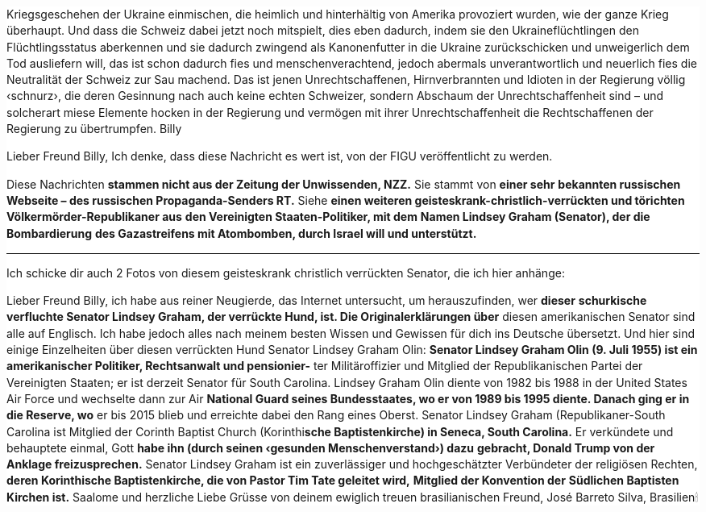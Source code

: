 Kriegsgeschehen der Ukraine einmischen, die heimlich und hinterhältig von Amerika provoziert wurden,
wie der ganze Krieg überhaupt. Und dass die Schweiz dabei jetzt noch mitspielt, dies eben dadurch, indem
sie den Ukraineflüchtlingen den Flüchtlingsstatus aberkennen und sie dadurch zwingend als Kanonenfutter
in die Ukraine zurückschicken und unweigerlich dem Tod ausliefern will, das ist schon dadurch fies und
menschenverachtend, jedoch abermals unverantwortlich und neuerlich fies die Neutralität der Schweiz zur
Sau machend. Das ist jenen Unrechtschaffenen, Hirnverbrannten und Idioten in der Regierung völlig
‹schnurz›, die deren Gesinnung nach auch keine echten Schweizer, sondern Abschaum der Unrechtschaffenheit sind – und solcherart miese Elemente hocken in der Regierung und vermögen mit ihrer Unrechtschaffenheit die Rechtschaffenen der Regierung zu übertrumpfen.
Billy

Lieber Freund Billy,
Ich denke, dass diese Nachricht es wert ist, von der FIGU veröffentlicht zu werden.

Diese Nachrichten **stammen nicht aus der Zeitung der Unwissenden, NZZ.** Sie stammt von **einer sehr**
**bekannten russischen Webseite – des russischen Propaganda-Senders RT.**
Siehe **einen weiteren geisteskrank-christlich-verrückten und törichten Völkermörder-Republikaner aus**
**den Vereinigten Staaten-Politiker, mit dem** **Namen Lindsey Graham (Senator), der die Bombardierung**
**des Gazastreifens mit Atombomben, durch Israel will und unterstützt.**


-----

Ich schicke dir auch 2 Fotos von diesem geisteskrank christlich verrückten Senator, die ich hier anhänge:

Lieber Freund Billy, ich habe aus reiner Neugierde, das Internet untersucht, um herauszufinden, wer **dieser**
**schurkische verfluchte Senator Lindsey Graham, der verrückte Hund, ist. Die Originalerklärungen über**
diesen amerikanischen Senator sind alle auf Englisch. Ich habe jedoch alles nach meinem besten Wissen
und Gewissen für dich ins Deutsche übersetzt.
Und hier sind einige Einzelheiten über diesen verrückten Hund Senator Lindsey Graham Olin:
**Senator Lindsey Graham Olin (9. Juli 1955) ist ein amerikanischer Politiker, Rechtsanwalt und pensionier-**
ter Militäroffizier und Mitglied der Republikanischen Partei der Vereinigten Staaten; er ist derzeit Senator
für South Carolina.
Lindsey Graham Olin diente von 1982 bis 1988 in der United States Air Force und wechselte dann zur Air
**National Guard seines Bundesstaates, wo er von 1989 bis 1995 diente. Danach ging er in die Reserve, wo**
er bis 2015 blieb und erreichte dabei den Rang eines Oberst.
Senator Lindsey Graham (Republikaner-South Carolina ist Mitglied der Corinth Baptist Church (Korinthi**sche Baptistenkirche) in Seneca, South Carolina.**
Er verkündete und behauptete einmal, Gott **habe ihn (durch seinen ‹gesunden Menschenverstand›) dazu**
**gebracht, Donald Trump von der Anklage freizusprechen.**
Senator Lindsey Graham ist ein zuverlässiger und hochgeschätzter Verbündeter der religiösen Rechten,
**deren Korinthische Baptistenkirche, die von Pastor Tim Tate geleitet wird,** **Mitglied der Konvention der**
**Südlichen Baptisten Kirchen ist.**
Saalome und herzliche Liebe Grüsse von deinem ewiglich treuen brasilianischen Freund,
José Barreto Silva, Brasilien🕯
